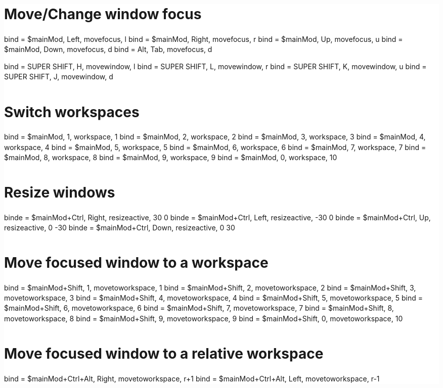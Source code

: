 # Move/Change window focus
bind = $mainMod, Left, movefocus, l
bind = $mainMod, Right, movefocus, r
bind = $mainMod, Up, movefocus, u
bind = $mainMod, Down, movefocus, d
bind = Alt, Tab, movefocus, d

bind = SUPER SHIFT, H, movewindow, l
bind = SUPER SHIFT, L, movewindow, r
bind = SUPER SHIFT, K, movewindow, u
bind = SUPER SHIFT, J, movewindow, d

# Switch workspaces
bind = $mainMod, 1, workspace, 1
bind = $mainMod, 2, workspace, 2
bind = $mainMod, 3, workspace, 3
bind = $mainMod, 4, workspace, 4
bind = $mainMod, 5, workspace, 5
bind = $mainMod, 6, workspace, 6
bind = $mainMod, 7, workspace, 7
bind = $mainMod, 8, workspace, 8
bind = $mainMod, 9, workspace, 9
bind = $mainMod, 0, workspace, 10

# Resize windows
binde = $mainMod+Ctrl, Right, resizeactive, 30 0
binde = $mainMod+Ctrl, Left, resizeactive, -30 0
binde = $mainMod+Ctrl, Up, resizeactive, 0 -30
binde = $mainMod+Ctrl, Down, resizeactive, 0 30

# Move focused window to a workspace
bind = $mainMod+Shift, 1, movetoworkspace, 1
bind = $mainMod+Shift, 2, movetoworkspace, 2
bind = $mainMod+Shift, 3, movetoworkspace, 3
bind = $mainMod+Shift, 4, movetoworkspace, 4
bind = $mainMod+Shift, 5, movetoworkspace, 5
bind = $mainMod+Shift, 6, movetoworkspace, 6
bind = $mainMod+Shift, 7, movetoworkspace, 7
bind = $mainMod+Shift, 8, movetoworkspace, 8
bind = $mainMod+Shift, 9, movetoworkspace, 9
bind = $mainMod+Shift, 0, movetoworkspace, 10

# Move focused window to a relative workspace
bind = $mainMod+Ctrl+Alt, Right, movetoworkspace, r+1
bind = $mainMod+Ctrl+Alt, Left, movetoworkspace, r-1
